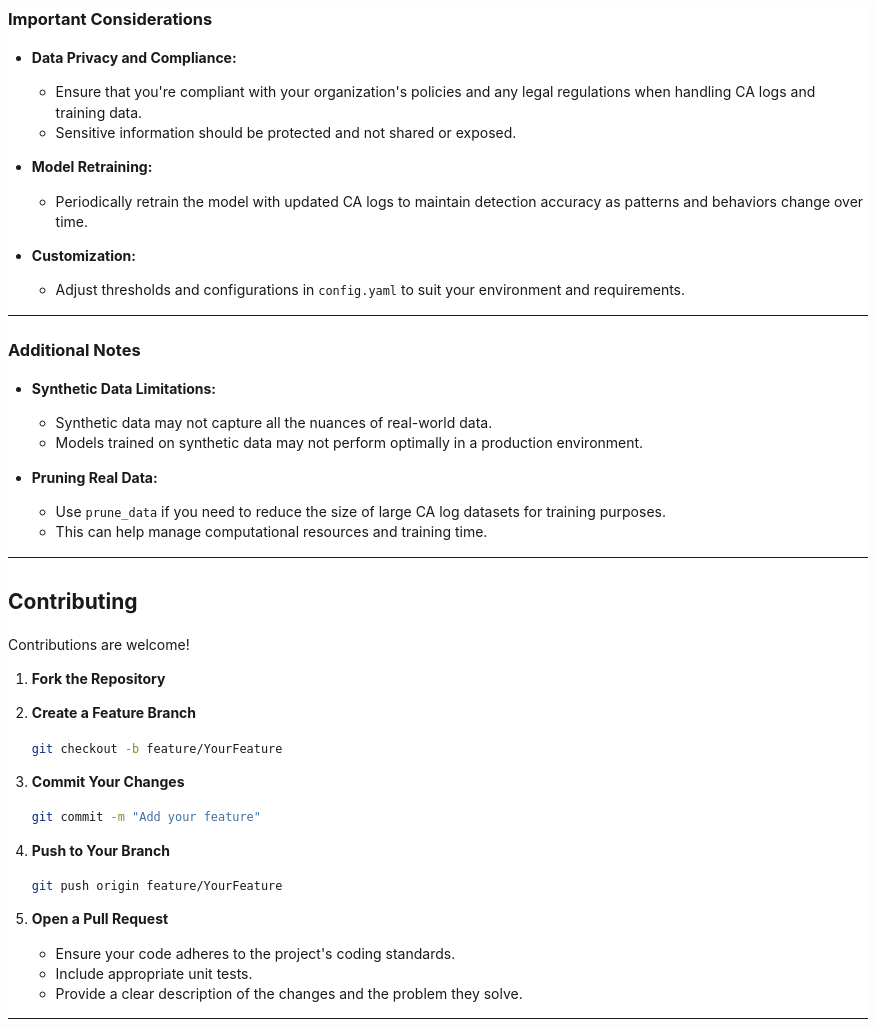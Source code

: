 ### Important Considerations

- **Data Privacy and Compliance:**
  - Ensure that you're compliant with your organization's policies and any legal regulations when handling CA logs and training data.
  - Sensitive information should be protected and not shared or exposed.

- **Model Retraining:**
  - Periodically retrain the model with updated CA logs to maintain detection accuracy as patterns and behaviors change over time.

- **Customization:**
  - Adjust thresholds and configurations in `config.yaml` to suit your environment and requirements.

---

### Additional Notes

- **Synthetic Data Limitations:**
  - Synthetic data may not capture all the nuances of real-world data.
  - Models trained on synthetic data may not perform optimally in a production environment.

- **Pruning Real Data:**
  - Use `prune_data` if you need to reduce the size of large CA log datasets for training purposes.
  - This can help manage computational resources and training time.

---

## Contributing

Contributions are welcome!

1. **Fork the Repository**

2. **Create a Feature Branch**

   ```bash
   git checkout -b feature/YourFeature
   ```

3. **Commit Your Changes**

   ```bash
   git commit -m "Add your feature"
   ```

4. **Push to Your Branch**

   ```bash
   git push origin feature/YourFeature
   ```

5. **Open a Pull Request**

   - Ensure your code adheres to the project's coding standards.
   - Include appropriate unit tests.
   - Provide a clear description of the changes and the problem they solve.

---